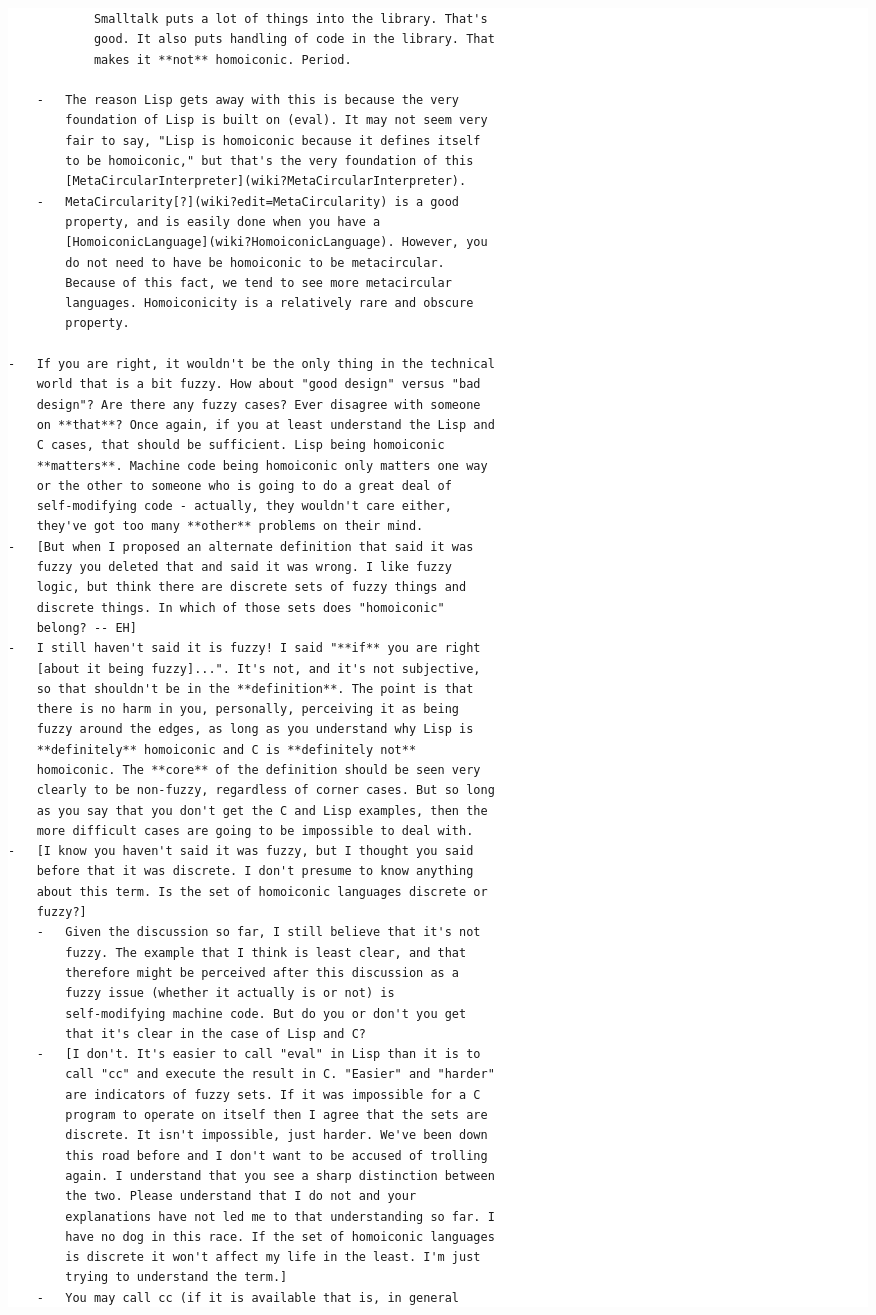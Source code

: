                 Smalltalk puts a lot of things into the library. That's
                good. It also puts handling of code in the library. That
                makes it **not** homoiconic. Period.

        -   The reason Lisp gets away with this is because the very
            foundation of Lisp is built on (eval). It may not seem very
            fair to say, "Lisp is homoiconic because it defines itself
            to be homoiconic," but that's the very foundation of this
            [MetaCircularInterpreter](wiki?MetaCircularInterpreter).
        -   MetaCircularity[?](wiki?edit=MetaCircularity) is a good
            property, and is easily done when you have a
            [HomoiconicLanguage](wiki?HomoiconicLanguage). However, you
            do not need to have be homoiconic to be metacircular.
            Because of this fact, we tend to see more metacircular
            languages. Homoiconicity is a relatively rare and obscure
            property.

    -   If you are right, it wouldn't be the only thing in the technical
        world that is a bit fuzzy. How about "good design" versus "bad
        design"? Are there any fuzzy cases? Ever disagree with someone
        on **that**? Once again, if you at least understand the Lisp and
        C cases, that should be sufficient. Lisp being homoiconic
        **matters**. Machine code being homoiconic only matters one way
        or the other to someone who is going to do a great deal of
        self-modifying code - actually, they wouldn't care either,
        they've got too many **other** problems on their mind.
    -   [But when I proposed an alternate definition that said it was
        fuzzy you deleted that and said it was wrong. I like fuzzy
        logic, but think there are discrete sets of fuzzy things and
        discrete things. In which of those sets does "homoiconic"
        belong? -- EH]
    -   I still haven't said it is fuzzy! I said "**if** you are right
        [about it being fuzzy]...". It's not, and it's not subjective,
        so that shouldn't be in the **definition**. The point is that
        there is no harm in you, personally, perceiving it as being
        fuzzy around the edges, as long as you understand why Lisp is
        **definitely** homoiconic and C is **definitely not**
        homoiconic. The **core** of the definition should be seen very
        clearly to be non-fuzzy, regardless of corner cases. But so long
        as you say that you don't get the C and Lisp examples, then the
        more difficult cases are going to be impossible to deal with.
    -   [I know you haven't said it was fuzzy, but I thought you said
        before that it was discrete. I don't presume to know anything
        about this term. Is the set of homoiconic languages discrete or
        fuzzy?]
        -   Given the discussion so far, I still believe that it's not
            fuzzy. The example that I think is least clear, and that
            therefore might be perceived after this discussion as a
            fuzzy issue (whether it actually is or not) is
            self-modifying machine code. But do you or don't you get
            that it's clear in the case of Lisp and C?
        -   [I don't. It's easier to call "eval" in Lisp than it is to
            call "cc" and execute the result in C. "Easier" and "harder"
            are indicators of fuzzy sets. If it was impossible for a C
            program to operate on itself then I agree that the sets are
            discrete. It isn't impossible, just harder. We've been down
            this road before and I don't want to be accused of trolling
            again. I understand that you see a sharp distinction between
            the two. Please understand that I do not and your
            explanations have not led me to that understanding so far. I
            have no dog in this race. If the set of homoiconic languages
            is discrete it won't affect my life in the least. I'm just
            trying to understand the term.]
        -   You may call cc (if it is available that is, in general